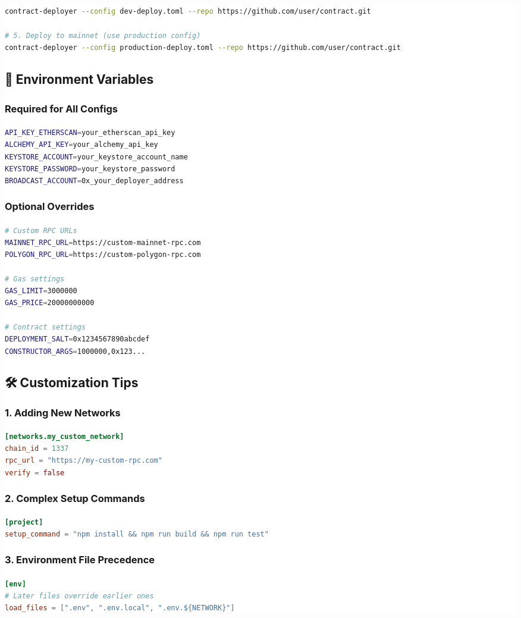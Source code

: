 ```bash
contract-deployer --config dev-deploy.toml --repo https://github.com/user/contract.git

# 5. Deploy to mainnet (use production config)
contract-deployer --config production-deploy.toml --repo https://github.com/user/contract.git
```

## 🔐 Environment Variables

### Required for All Configs
```bash
API_KEY_ETHERSCAN=your_etherscan_api_key
ALCHEMY_API_KEY=your_alchemy_api_key
KEYSTORE_ACCOUNT=your_keystore_account_name
KEYSTORE_PASSWORD=your_keystore_password
BROADCAST_ACCOUNT=0x_your_deployer_address
```

### Optional Overrides
```bash
# Custom RPC URLs
MAINNET_RPC_URL=https://custom-mainnet-rpc.com
POLYGON_RPC_URL=https://custom-polygon-rpc.com

# Gas settings
GAS_LIMIT=3000000
GAS_PRICE=20000000000

# Contract settings
DEPLOYMENT_SALT=0x1234567890abcdef
CONSTRUCTOR_ARGS=1000000,0x123...
```

## 🛠 Customization Tips

### 1. Adding New Networks
```toml
[networks.my_custom_network]
chain_id = 1337
rpc_url = "https://my-custom-rpc.com"
verify = false
```

### 2. Complex Setup Commands
```toml
[project]
setup_command = "npm install && npm run build && npm run test"
```

### 3. Environment File Precedence
```toml
[env]
# Later files override earlier ones
load_files = [".env", ".env.local", ".env.${NETWORK}"]
```
